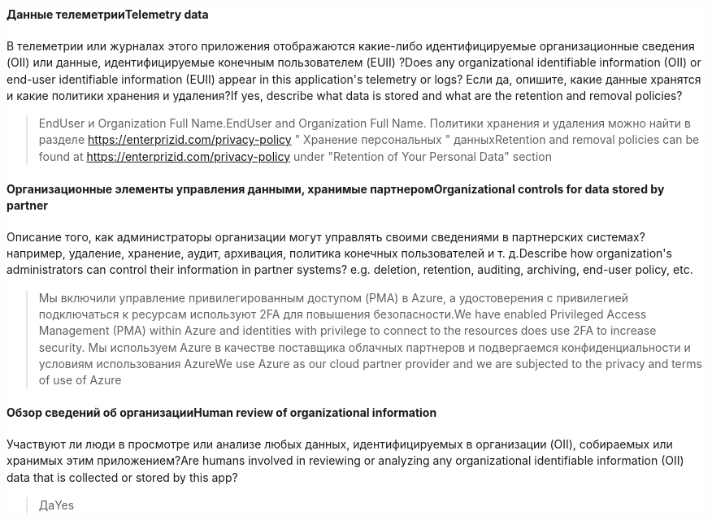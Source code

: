 
#### <a name="telemetry-data"></a><span data-ttu-id="a1f7a-269">Данные телеметрии</span><span class="sxs-lookup"><span data-stu-id="a1f7a-269">Telemetry data</span></span>

<span data-ttu-id="a1f7a-270">В телеметрии или журналах этого приложения отображаются какие-либо идентифицируемые организационные сведения (OII) или данные, идентифицируемые конечным пользователем (EUII) ?</span><span class="sxs-lookup"><span data-stu-id="a1f7a-270">Does any organizational identifiable information (OII) or end-user identifiable information (EUII) appear in this application's telemetry or logs?</span></span> <span data-ttu-id="a1f7a-271">Если да, опишите, какие данные хранятся и какие политики хранения и удаления?</span><span class="sxs-lookup"><span data-stu-id="a1f7a-271">If yes, describe what data is stored and what are the retention and removal policies?</span></span>

><span data-ttu-id="a1f7a-272">EndUser и Organization Full Name.</span><span class="sxs-lookup"><span data-stu-id="a1f7a-272">EndUser and Organization Full Name.</span></span> <span data-ttu-id="a1f7a-273">Политики хранения и удаления можно найти в разделе https://enterprizid.com/privacy-policy &quot; Хранение персональных &quot; данных</span><span class="sxs-lookup"><span data-stu-id="a1f7a-273">Retention and removal policies can be found at https://enterprizid.com/privacy-policy under &quot;Retention of Your Personal Data&quot; section</span></span>

#### <a name="organizational-controls-for-data-stored-by-partner"></a><span data-ttu-id="a1f7a-274">Организационные элементы управления данными, хранимые партнером</span><span class="sxs-lookup"><span data-stu-id="a1f7a-274">Organizational controls for data stored by partner</span></span>

<span data-ttu-id="a1f7a-275">Описание того, как администраторы организации могут управлять своими сведениями в партнерских системах? например, удаление, хранение, аудит, архивация, политика конечных пользователей и т. д.</span><span class="sxs-lookup"><span data-stu-id="a1f7a-275">Describe how organization's administrators can control their information in partner systems? e.g. deletion, retention, auditing, archiving, end-user policy, etc.</span></span>

><span data-ttu-id="a1f7a-276">Мы включили управление привилегированным доступом (PMA) в Azure, а удостоверения с привилегией подключаться к ресурсам используют 2FA для повышения безопасности.</span><span class="sxs-lookup"><span data-stu-id="a1f7a-276">We have enabled Privileged Access Management (PMA) within Azure and identities with privilege to connect to the resources does use 2FA to increase security.</span></span> <span data-ttu-id="a1f7a-277">Мы используем Azure в качестве поставщика облачных партнеров и подвергаемся конфиденциальности и условиям использования Azure</span><span class="sxs-lookup"><span data-stu-id="a1f7a-277">We use Azure as our cloud partner provider and we are subjected to the privacy and terms of use of Azure</span></span>

#### <a name="human-review-of-organizational-information"></a><span data-ttu-id="a1f7a-278">Обзор сведений об организации</span><span class="sxs-lookup"><span data-stu-id="a1f7a-278">Human review of organizational information</span></span>

<span data-ttu-id="a1f7a-279">Участвуют ли люди в просмотре или анализе любых данных, идентифицируемых в организации (OII), собираемых или хранимых этим приложением?</span><span class="sxs-lookup"><span data-stu-id="a1f7a-279">Are humans involved in reviewing or analyzing any organizational identifiable information (OII) data that is collected or stored by this app?</span></span>

><span data-ttu-id="a1f7a-280">Да</span><span class="sxs-lookup"><span data-stu-id="a1f7a-280">Yes</span></span>
